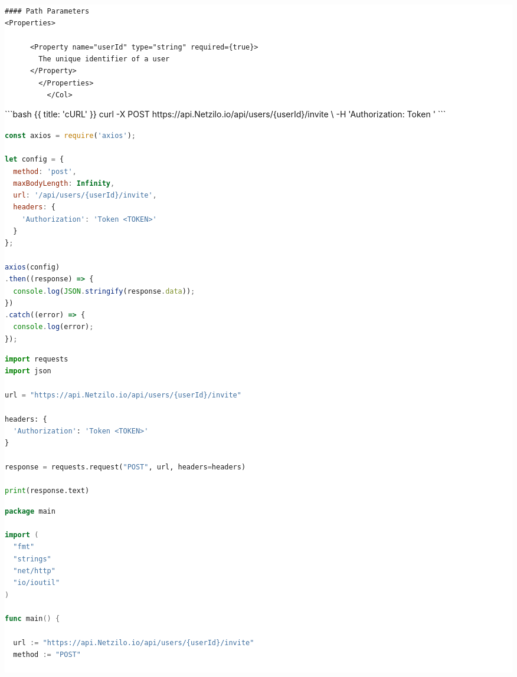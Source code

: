     #### Path Parameters
    <Properties>
        
          <Property name="userId" type="string" required={true}> 
            The unique identifier of a user
          </Property>   
            </Properties>
              </Col>

  <Col sticky>
    <CodeGroup title="Request" tag="POST" label="/api/users/{userId}/invite">
```bash {{ title: 'cURL' }}
curl -X POST https://api.Netzilo.io/api/users/{userId}/invite \
-H 'Authorization: Token <TOKEN>' 
```

```js
const axios = require('axios');

let config = {
  method: 'post',
  maxBodyLength: Infinity,
  url: '/api/users/{userId}/invite',
  headers: {         
    'Authorization': 'Token <TOKEN>'
  }  
};

axios(config)
.then((response) => {
  console.log(JSON.stringify(response.data));
})
.catch((error) => {
  console.log(error);
});
```

```python
import requests
import json

url = "https://api.Netzilo.io/api/users/{userId}/invite"

headers: {     
  'Authorization': 'Token <TOKEN>'
}

response = requests.request("POST", url, headers=headers)

print(response.text)
```

```go
package main

import (
  "fmt"
  "strings"
  "net/http"
  "io/ioutil"
)

func main() {

  url := "https://api.Netzilo.io/api/users/{userId}/invite"
  method := "POST"
  
```